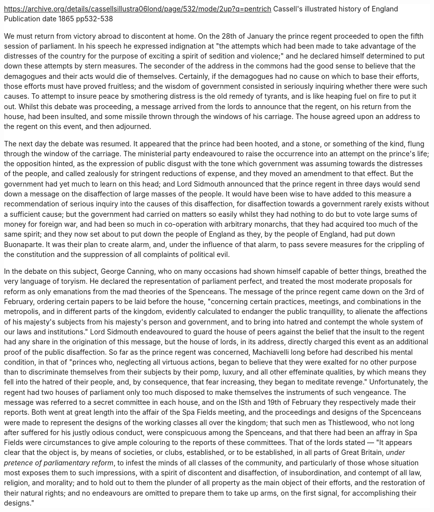
https://archive.org/details/cassellsillustra06lond/page/532/mode/2up?q=pentrich
Cassell's illustrated history of England
Publication date 1865
pp532-538

We must return from victory abroad to discontent at home. On the 28th of January the prince regent proceeded to open the fifth session of parliament. In his speech he expressed indignation at "the attempts which had been made to take advantage of the distresses of the country for the purpose of exciting a spirit of sedition and violence;" and he declared himself determined to put down these attempts by stern measures. The seconder of the address in the commons had the good sense to believe that the demagogues and their acts would die of themselves. Certainly, if the demagogues had no cause on which to base their efforts, those efforts must have proved fruitless; and the wisdom of government consisted in seriously inquiring whether there were such causes. To attempt to insure peace by smothering distress is the old remedy of tyrants, and is like heaping fuel on fire to put it out. Whilst this debate was proceeding, a message arrived from the lords to announce that the regent, on his return from the house, had been insulted, and some missile thrown through the windows of his carriage. The house agreed upon an address to the regent on this event, and then adjourned.

The next day the debate was resumed. It appeared that the prince had been hooted, and a stone, or something of the kind, flung through the window of the carriage. The ministerial party endeavoured to raise the occurrence into an attempt on the prince's life; the opposition hinted, as the expression of public disgust with the tone which government was assuming towards the distresses of the people, and called zealously for stringent reductions of expense, and they moved an amendment to that effect. But the government had yet much to learn on this head; and Lord Sidmouth announced that the prince regent in three days would send down a message on the disaffection of large masses of the people. It would have been wise to have added to this measure a recommendation of serious inquiry into the causes of this disaffection, for disaffection towards a government rarely exists without a sufficient cause; but the government had carried on matters so easily whilst they had nothing to do but to vote large sums of money for foreign war, and had been so much in co-operation with arbitrary monarchs, that they had acquired too much of the same spirit; and they now set about to put down the people of England as they, by the people of England, had put down Buonaparte. It was their plan to create alarm, and, under the influence of that alarm, to pass severe measures for the crippling of the constitution and the suppression of all complaints of political evil.

In the debate on this subject, George Canning, who on many occasions had shown himself capable of better things, breathed the very language of toryism. He declared the representation of parliament perfect, and treated the most moderate proposals for reform as only emanations from the mad theories of the Spenceans. The message of the prince regent came down on the 3rd of February, ordering certain papers to be laid before the house, "concerning certain practices, meetings, and combinations in the metropolis, and in different parts of the kingdom, evidently calculated to endanger the public tranquillity, to alienate the affections of his majesty's subjects from his majesty's person and government, and to bring into hatred and contempt the whole system of our laws and institutions." Lord Sidmouth endeavoured to guard the house of peers against the belief that the insult to the regent had any share in the origination of this message, but the house of lords, in its address, directly charged this event as an additional proof of the public disaffection. So far as the prince regent was concerned, Machiavelli long before had described his mental condition, in that of "princes who, neglecting all virtuous actions, began to believe that they were exalted for no other purpose than to discriminate themselves from their subjects by their pomp, luxury, and all other effeminate qualities, by which means they fell into the hatred of their people, and, by consequence, that fear increasing, they began to meditate revenge." Unfortunately, the regent had two houses of parliament only too much disposed to make themselves the instruments of such vengeance. The message was referred to a secret committee in each house, and on the ISth and 19th of February they respectively made their reports. Both went at great length into the affair of the Spa Fields meeting, and the proceedings and designs of the Spcenceans were made to represent the designs of the working classes all over the kingdom; that such men as Thistlewood, who not long after suffered for his justly odious conduct, were conspicuous among the Spenceans, and that there had been an affray in Spa Fields were circumstances to give ample colouring to the reports of these committees. That of the lords stated — "It appears clear that the object is, by means of societies, or clubs, established, or to be established, in all parts of Great Britain, *under pretence of parliamentary reform*, to infest the minds of all classes of the community, and particularly of those whose situation most exposes them to such impressions, with a spirit of discontent and disaffection, of insubordination, and contempt of all law, religion, and morality; and to hold out to them the plunder of all property as the main object of their efforts, and the restoration of their natural rights; and no endeavours are omitted to prepare them to take up arms, on the first signal, for accomplishing their designs."
